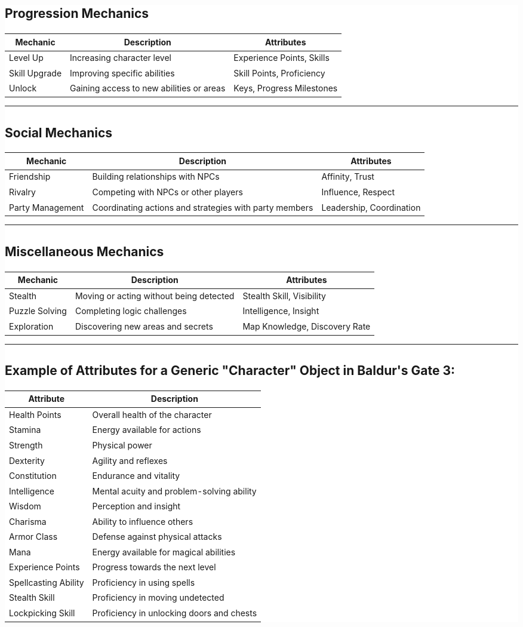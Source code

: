 
## Progression Mechanics
| Mechanic               | Description                                                  | Attributes                 |
|------------------------|--------------------------------------------------------------|----------------------------|
| Level Up               | Increasing character level                                   | Experience Points, Skills  |
| Skill Upgrade          | Improving specific abilities                                 | Skill Points, Proficiency  |
| Unlock                 | Gaining access to new abilities or areas                     | Keys, Progress Milestones  |

---

## Social Mechanics
| Mechanic               | Description                                                  | Attributes                 |
|------------------------|--------------------------------------------------------------|----------------------------|
| Friendship             | Building relationships with NPCs                             | Affinity, Trust            |
| Rivalry                | Competing with NPCs or other players                         | Influence, Respect         |
| Party Management       | Coordinating actions and strategies with party members       | Leadership, Coordination   |

---

## Miscellaneous Mechanics
| Mechanic               | Description                                                  | Attributes                 |
|------------------------|--------------------------------------------------------------|----------------------------|
| Stealth                | Moving or acting without being detected                      | Stealth Skill, Visibility  |
| Puzzle Solving         | Completing logic challenges                                  | Intelligence, Insight      |
| Exploration            | Discovering new areas and secrets                            | Map Knowledge, Discovery Rate|

---

## Example of Attributes for a Generic "Character" Object in Baldur's Gate 3:
| Attribute              | Description                                                  |
|------------------------|--------------------------------------------------------------|
| Health Points          | Overall health of the character                              |
| Stamina                | Energy available for actions                                 |
| Strength               | Physical power                                               |
| Dexterity              | Agility and reflexes                                         |
| Constitution           | Endurance and vitality                                       |
| Intelligence           | Mental acuity and problem-solving ability                    |
| Wisdom                 | Perception and insight                                       |
| Charisma               | Ability to influence others                                  |
| Armor Class            | Defense against physical attacks                             |
| Mana                   | Energy available for magical abilities                       |
| Experience Points      | Progress towards the next level                              |
| Spellcasting Ability   | Proficiency in using spells                                  |
| Stealth Skill          | Proficiency in moving undetected                             |
| Lockpicking Skill      | Proficiency in unlocking doors and chests                    |
